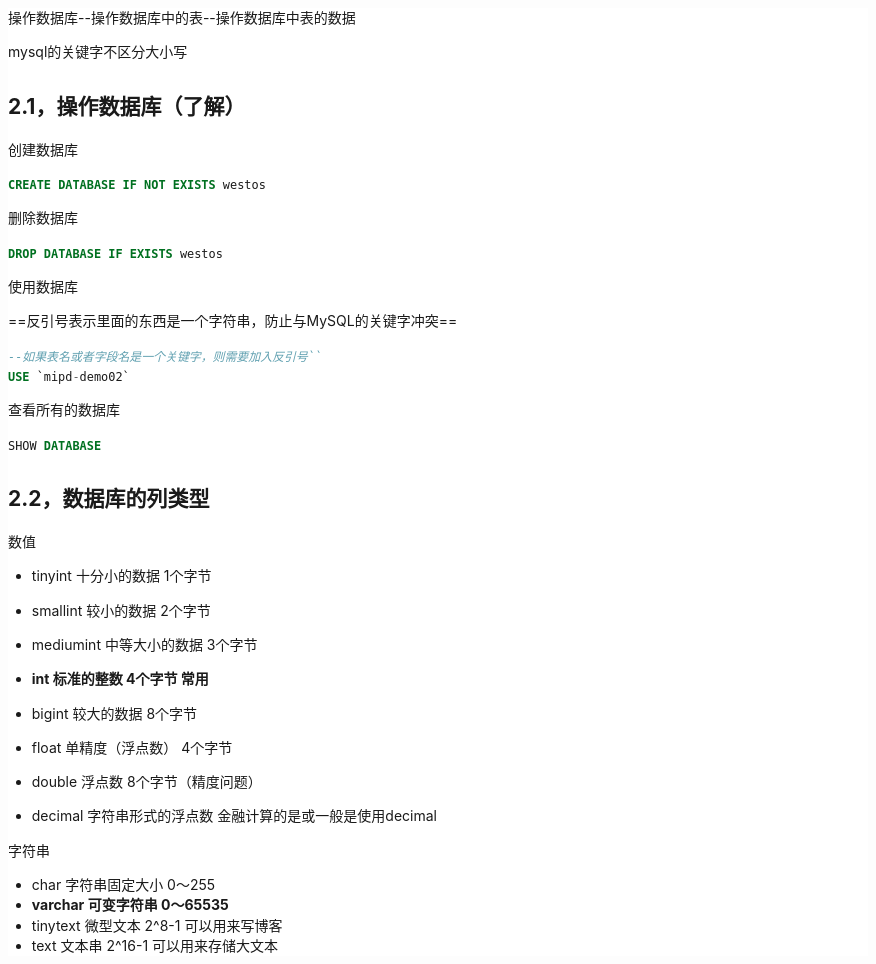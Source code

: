 操作数据库--操作数据库中的表--操作数据库中表的数据

mysql的关键字不区分大小写





## 2.1，操作数据库（了解）

 创建数据库

```sql
CREATE DATABASE IF NOT EXISTS westos
```

删除数据库

```sql
DROP DATABASE IF EXISTS westos
```

使用数据库

==反引号表示里面的东西是一个字符串，防止与MySQL的关键字冲突==

```sql
--如果表名或者字段名是一个关键字，则需要加入反引号``
USE `mipd-demo02`
```

查看所有的数据库

```sql
SHOW DATABASE
```



## 2.2，数据库的列类型

数值

- tinyint	十分小的数据	1个字节

- smallint    较小的数据       2个字节

- mediumint    中等大小的数据   3个字节

- **int       标准的整数      4个字节    常用**

- bigint      较大的数据     8个字节

- float       单精度（浮点数）   4个字节

- double      浮点数          8个字节（精度问题）

- decimal    字符串形式的浮点数      金融计算的是或一般是使用decimal

  

字符串

- char    字符串固定大小   0～255
- **varchar    可变字符串    0～65535**
- tinytext     微型文本      2^8-1       可以用来写博客
- text     文本串      2^16-1        可以用来存储大文本
